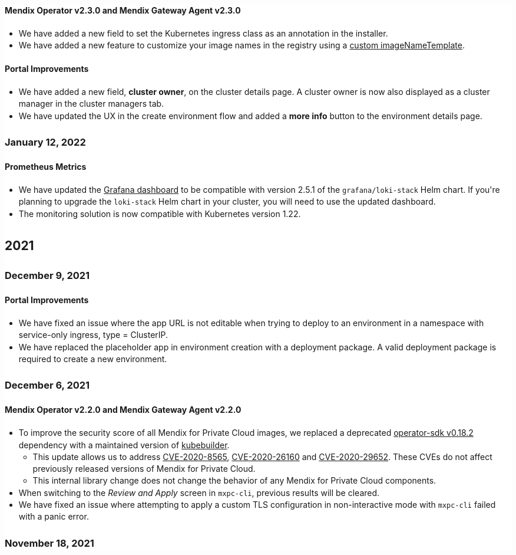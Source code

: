 #### Mendix Operator v2.3.0 and Mendix Gateway Agent v2.3.0

* We have added a new field to set the Kubernetes ingress class as an annotation in the installer.
* We have added a new feature to customize your image names in the registry using a [custom imageNameTemplate](/developerportal/deploy/private-cloud-registry/#customize-registry-imagenametemplate).

#### Portal Improvements

* We have added a new field, **cluster owner**, on the cluster details page. A cluster owner is now also displayed as a cluster manager in the cluster managers tab.
* We have updated the UX in the create environment flow and added a **more info** button to the environment details page.

### January 12, 2022

#### Prometheus Metrics

* We have updated the [Grafana dashboard](/developerportal/deploy/private-cloud-monitor/#import-dashboard) to be compatible with version 2.5.1 of the `grafana/loki-stack` Helm chart. If you're planning to upgrade the `loki-stack` Helm chart in your cluster, you will need to use the updated dashboard.
* The monitoring solution is now compatible with Kubernetes version 1.22.

## 2021

### December 9, 2021

#### Portal Improvements

* We have fixed an issue where the app URL is not editable when trying to deploy to an environment in a namespace with service-only ingress, type = ClusterIP.
* We have replaced the placeholder app in environment creation with a deployment package. A valid deployment package is required to create a new environment.

### December 6, 2021

#### Mendix Operator v2.2.0 and Mendix Gateway Agent v2.2.0

* To improve the security score of all Mendix for Private Cloud images, we replaced a deprecated [operator-sdk v0.18.2](https://v0-18-x.sdk.operatorframework.io/docs/) dependency with a maintained version of [kubebuilder](https://book.kubebuilder.io/).
    * This update allows us to address [CVE-2020-8565](https://access.redhat.com/security/cve/cve-2020-8565), [CVE-2020-26160](https://access.redhat.com/security/cve/cve-2020-26160) and [CVE-2020-29652](https://access.redhat.com/security/cve/cve-2020-29652). These CVEs do not affect previously released versions of Mendix for Private Cloud.
    * This internal library change does not change the behavior of any Mendix for Private Cloud components.
* When switching to the *Review and Apply* screen in `mxpc-cli`, previous results will be cleared.
* We have fixed an issue where attempting to apply a custom TLS configuration in non-interactive mode with `mxpc-cli` failed with a panic error.

### November 18, 2021
